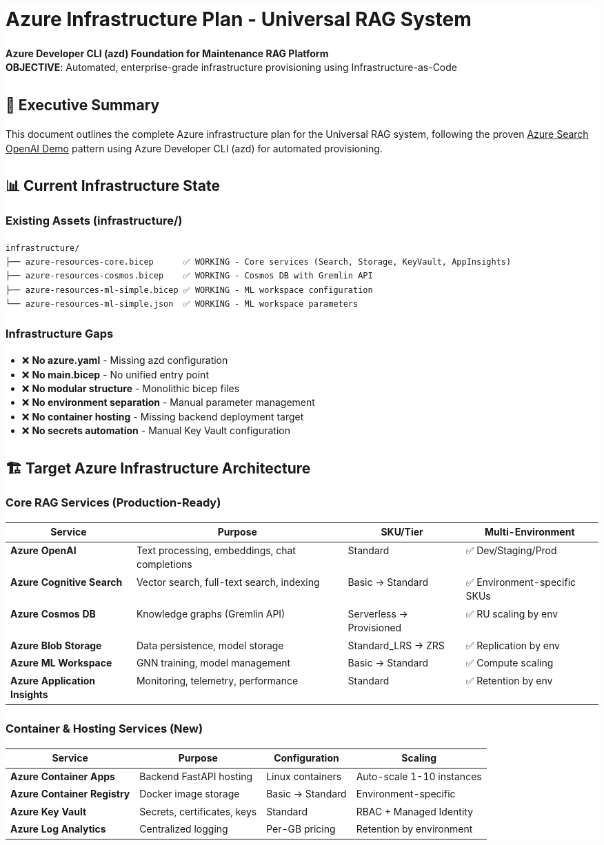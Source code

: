 # Azure Infrastructure Plan - Universal RAG System

**Azure Developer CLI (azd) Foundation for Maintenance RAG Platform**  
**OBJECTIVE**: Automated, enterprise-grade infrastructure provisioning using Infrastructure-as-Code

## 🎯 Executive Summary

This document outlines the complete Azure infrastructure plan for the Universal RAG system, following the proven [Azure Search OpenAI Demo](https://github.com/Azure-Samples/azure-search-openai-demo) pattern using Azure Developer CLI (azd) for automated provisioning.

## 📊 Current Infrastructure State

### **Existing Assets (infrastructure/)**
```
infrastructure/
├── azure-resources-core.bicep      ✅ WORKING - Core services (Search, Storage, KeyVault, AppInsights)
├── azure-resources-cosmos.bicep    ✅ WORKING - Cosmos DB with Gremlin API
├── azure-resources-ml-simple.bicep ✅ WORKING - ML workspace configuration
└── azure-resources-ml-simple.json  ✅ WORKING - ML workspace parameters
```

### **Infrastructure Gaps**
- ❌ **No azure.yaml** - Missing azd configuration
- ❌ **No main.bicep** - No unified entry point
- ❌ **No modular structure** - Monolithic bicep files
- ❌ **No environment separation** - Manual parameter management
- ❌ **No container hosting** - Missing backend deployment target
- ❌ **No secrets automation** - Manual Key Vault configuration

## 🏗️ Target Azure Infrastructure Architecture

### **Core RAG Services** (Production-Ready)
| Service | Purpose | SKU/Tier | Multi-Environment |
|---------|---------|----------|-------------------|
| **Azure OpenAI** | Text processing, embeddings, chat completions | Standard | ✅ Dev/Staging/Prod |
| **Azure Cognitive Search** | Vector search, full-text search, indexing | Basic → Standard | ✅ Environment-specific SKUs |
| **Azure Cosmos DB** | Knowledge graphs (Gremlin API) | Serverless → Provisioned | ✅ RU scaling by env |
| **Azure Blob Storage** | Data persistence, model storage | Standard_LRS → ZRS | ✅ Replication by env |
| **Azure ML Workspace** | GNN training, model management | Basic → Standard | ✅ Compute scaling |
| **Azure Application Insights** | Monitoring, telemetry, performance | Standard | ✅ Retention by env |

### **Container & Hosting Services** (New)
| Service | Purpose | Configuration | Scaling |
|---------|---------|---------------|---------|
| **Azure Container Apps** | Backend FastAPI hosting | Linux containers | Auto-scale 1-10 instances |
| **Azure Container Registry** | Docker image storage | Basic → Standard | Environment-specific |
| **Azure Key Vault** | Secrets, certificates, keys | Standard | RBAC + Managed Identity |
| **Azure Log Analytics** | Centralized logging | Per-GB pricing | Retention by environment |
